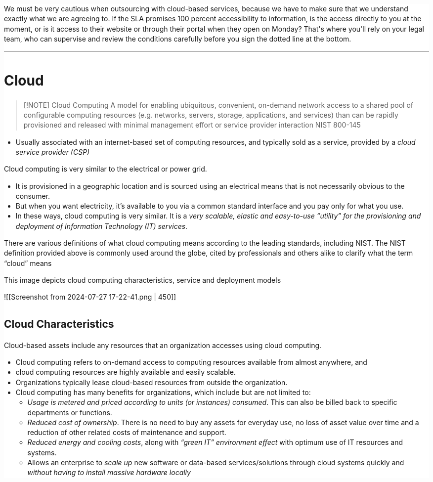 We must be very cautious when outsourcing with cloud-based services, because we have to make sure that we understand exactly what we are agreeing to. If the SLA promises 100 percent accessibility to information, is the access directly to you at the moment, or is it access to their website or through their portal when they open on Monday? That's where you'll rely on your legal team, who can supervise and review the conditions carefully before you sign the dotted line at the bottom.

---

# Cloud

> [!NOTE] Cloud Computing
> A model for enabling ubiquitous, convenient, on-demand network access to a shared pool of configurable computing resources (e.g. networks, servers, storage, applications, and services) than can be rapidly provisioned and released with minimal management effort or service provider interaction 
> NIST 800-145

- Usually associated with an internet-based set of computing resources, and typically sold as a service, provided by a *cloud service provider (CSP)*

Cloud computing is very similar to the electrical or power grid. 
- It is provisioned in a geographic location and is sourced using an electrical means that is not necessarily obvious to the consumer. 
- But when you want electricity, it’s available to you via a common standard interface and you pay only for what you use. 
- In these ways, cloud computing is very similar. It is a *very scalable, elastic and easy-to-use “utility” for the provisioning and deployment of Information Technology (IT) services*.  

There are various definitions of what cloud computing means according to the leading standards, including NIST. The NIST definition provided above is commonly used around the globe, cited by professionals and others alike to clarify what the term “cloud” means

This image depicts cloud computing characteristics, service and deployment models

![[Screenshot from 2024-07-27 17-22-41.png | 450]]


## Cloud Characteristics
Cloud-based assets include any resources that an organization accesses using cloud computing. 
- Cloud computing refers to on-demand access to computing resources available from almost anywhere, and 
- cloud computing resources are highly available and easily scalable. 
- Organizations typically lease cloud-based resources from outside the organization. 
- Cloud computing has many benefits for organizations, which include but are not limited to: 
	- *Usage is metered and priced according to units (or instances) consumed*. This can also be billed back to specific departments or functions.
	- *Reduced cost of ownership*. There is no need to buy any assets for everyday use, no loss of asset value over time and a reduction of other related costs of maintenance and support.
	- *Reduced energy and cooling costs*, along with *“green IT” environment effect* with optimum use of IT resources and systems.
	- Allows an enterprise to *scale up* new software or data-based services/solutions through cloud systems quickly and *without having to install massive hardware locally* 
